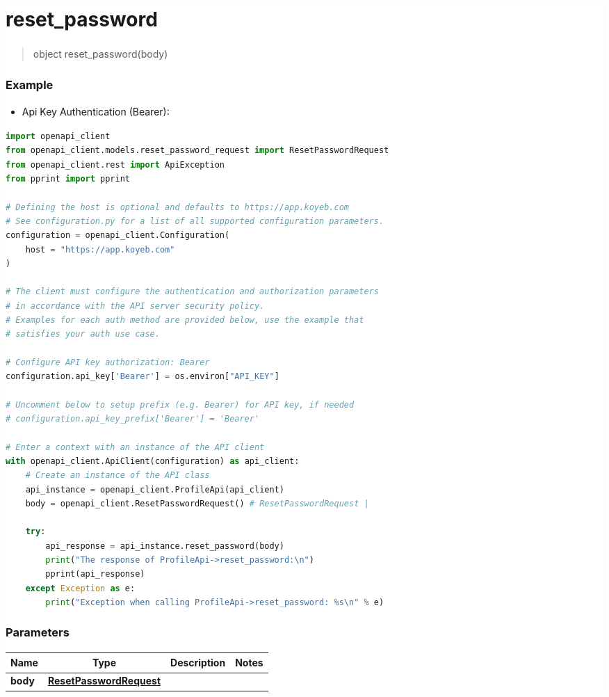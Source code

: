 # **reset_password**
> object reset_password(body)



### Example

* Api Key Authentication (Bearer):

```python
import openapi_client
from openapi_client.models.reset_password_request import ResetPasswordRequest
from openapi_client.rest import ApiException
from pprint import pprint

# Defining the host is optional and defaults to https://app.koyeb.com
# See configuration.py for a list of all supported configuration parameters.
configuration = openapi_client.Configuration(
    host = "https://app.koyeb.com"
)

# The client must configure the authentication and authorization parameters
# in accordance with the API server security policy.
# Examples for each auth method are provided below, use the example that
# satisfies your auth use case.

# Configure API key authorization: Bearer
configuration.api_key['Bearer'] = os.environ["API_KEY"]

# Uncomment below to setup prefix (e.g. Bearer) for API key, if needed
# configuration.api_key_prefix['Bearer'] = 'Bearer'

# Enter a context with an instance of the API client
with openapi_client.ApiClient(configuration) as api_client:
    # Create an instance of the API class
    api_instance = openapi_client.ProfileApi(api_client)
    body = openapi_client.ResetPasswordRequest() # ResetPasswordRequest | 

    try:
        api_response = api_instance.reset_password(body)
        print("The response of ProfileApi->reset_password:\n")
        pprint(api_response)
    except Exception as e:
        print("Exception when calling ProfileApi->reset_password: %s\n" % e)
```



### Parameters


Name | Type | Description  | Notes
------------- | ------------- | ------------- | -------------
 **body** | [**ResetPasswordRequest**](ResetPasswordRequest.md)|  | 
